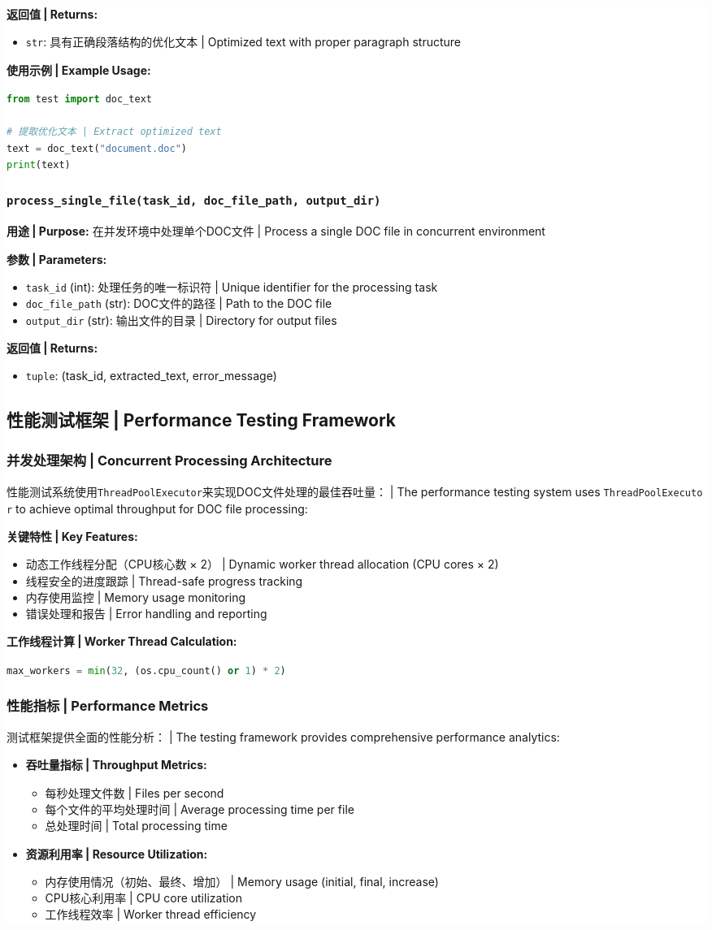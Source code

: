 **返回值 | Returns:**
- `str`: 具有正确段落结构的优化文本 | Optimized text with proper paragraph structure

**使用示例 | Example Usage:**
```python
from test import doc_text

# 提取优化文本 | Extract optimized text
text = doc_text("document.doc")
print(text)
```

### `process_single_file(task_id, doc_file_path, output_dir)`

**用途 | Purpose:** 在并发环境中处理单个DOC文件 | Process a single DOC file in concurrent environment

**参数 | Parameters:**
- `task_id` (int): 处理任务的唯一标识符 | Unique identifier for the processing task
- `doc_file_path` (str): DOC文件的路径 | Path to the DOC file
- `output_dir` (str): 输出文件的目录 | Directory for output files

**返回值 | Returns:**
- `tuple`: (task_id, extracted_text, error_message)

## 性能测试框架 | Performance Testing Framework

### 并发处理架构 | Concurrent Processing Architecture

性能测试系统使用`ThreadPoolExecutor`来实现DOC文件处理的最佳吞吐量： | The performance testing system uses `ThreadPoolExecutor` to achieve optimal throughput for DOC file processing:

**关键特性 | Key Features:**
- 动态工作线程分配（CPU核心数 × 2） | Dynamic worker thread allocation (CPU cores × 2)
- 线程安全的进度跟踪 | Thread-safe progress tracking
- 内存使用监控 | Memory usage monitoring
- 错误处理和报告 | Error handling and reporting

**工作线程计算 | Worker Thread Calculation:**
```python
max_workers = min(32, (os.cpu_count() or 1) * 2)
```

### 性能指标 | Performance Metrics

测试框架提供全面的性能分析： | The testing framework provides comprehensive performance analytics:

- **吞吐量指标 | Throughput Metrics:**
  - 每秒处理文件数 | Files per second
  - 每个文件的平均处理时间 | Average processing time per file
  - 总处理时间 | Total processing time

- **资源利用率 | Resource Utilization:**
  - 内存使用情况（初始、最终、增加） | Memory usage (initial, final, increase)
  - CPU核心利用率 | CPU core utilization
  - 工作线程效率 | Worker thread efficiency
